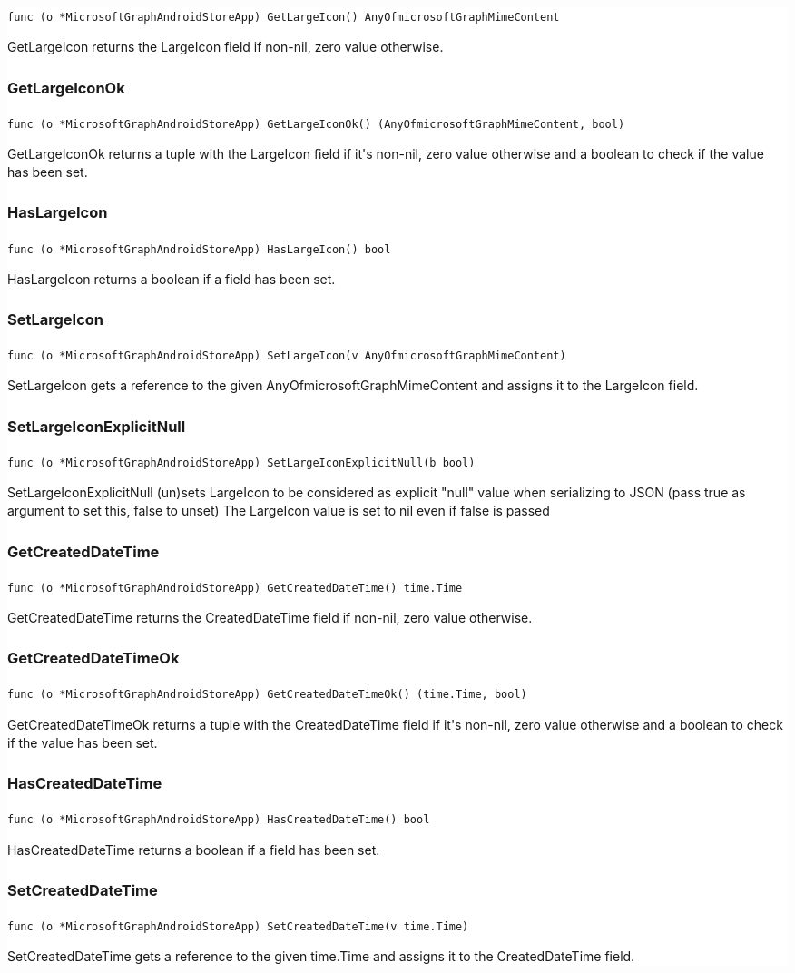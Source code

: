 `func (o *MicrosoftGraphAndroidStoreApp) GetLargeIcon() AnyOfmicrosoftGraphMimeContent`

GetLargeIcon returns the LargeIcon field if non-nil, zero value otherwise.

### GetLargeIconOk

`func (o *MicrosoftGraphAndroidStoreApp) GetLargeIconOk() (AnyOfmicrosoftGraphMimeContent, bool)`

GetLargeIconOk returns a tuple with the LargeIcon field if it's non-nil, zero value otherwise
and a boolean to check if the value has been set.

### HasLargeIcon

`func (o *MicrosoftGraphAndroidStoreApp) HasLargeIcon() bool`

HasLargeIcon returns a boolean if a field has been set.

### SetLargeIcon

`func (o *MicrosoftGraphAndroidStoreApp) SetLargeIcon(v AnyOfmicrosoftGraphMimeContent)`

SetLargeIcon gets a reference to the given AnyOfmicrosoftGraphMimeContent and assigns it to the LargeIcon field.

### SetLargeIconExplicitNull

`func (o *MicrosoftGraphAndroidStoreApp) SetLargeIconExplicitNull(b bool)`

SetLargeIconExplicitNull (un)sets LargeIcon to be considered as explicit "null" value
when serializing to JSON (pass true as argument to set this, false to unset)
The LargeIcon value is set to nil even if false is passed
### GetCreatedDateTime

`func (o *MicrosoftGraphAndroidStoreApp) GetCreatedDateTime() time.Time`

GetCreatedDateTime returns the CreatedDateTime field if non-nil, zero value otherwise.

### GetCreatedDateTimeOk

`func (o *MicrosoftGraphAndroidStoreApp) GetCreatedDateTimeOk() (time.Time, bool)`

GetCreatedDateTimeOk returns a tuple with the CreatedDateTime field if it's non-nil, zero value otherwise
and a boolean to check if the value has been set.

### HasCreatedDateTime

`func (o *MicrosoftGraphAndroidStoreApp) HasCreatedDateTime() bool`

HasCreatedDateTime returns a boolean if a field has been set.

### SetCreatedDateTime

`func (o *MicrosoftGraphAndroidStoreApp) SetCreatedDateTime(v time.Time)`

SetCreatedDateTime gets a reference to the given time.Time and assigns it to the CreatedDateTime field.
